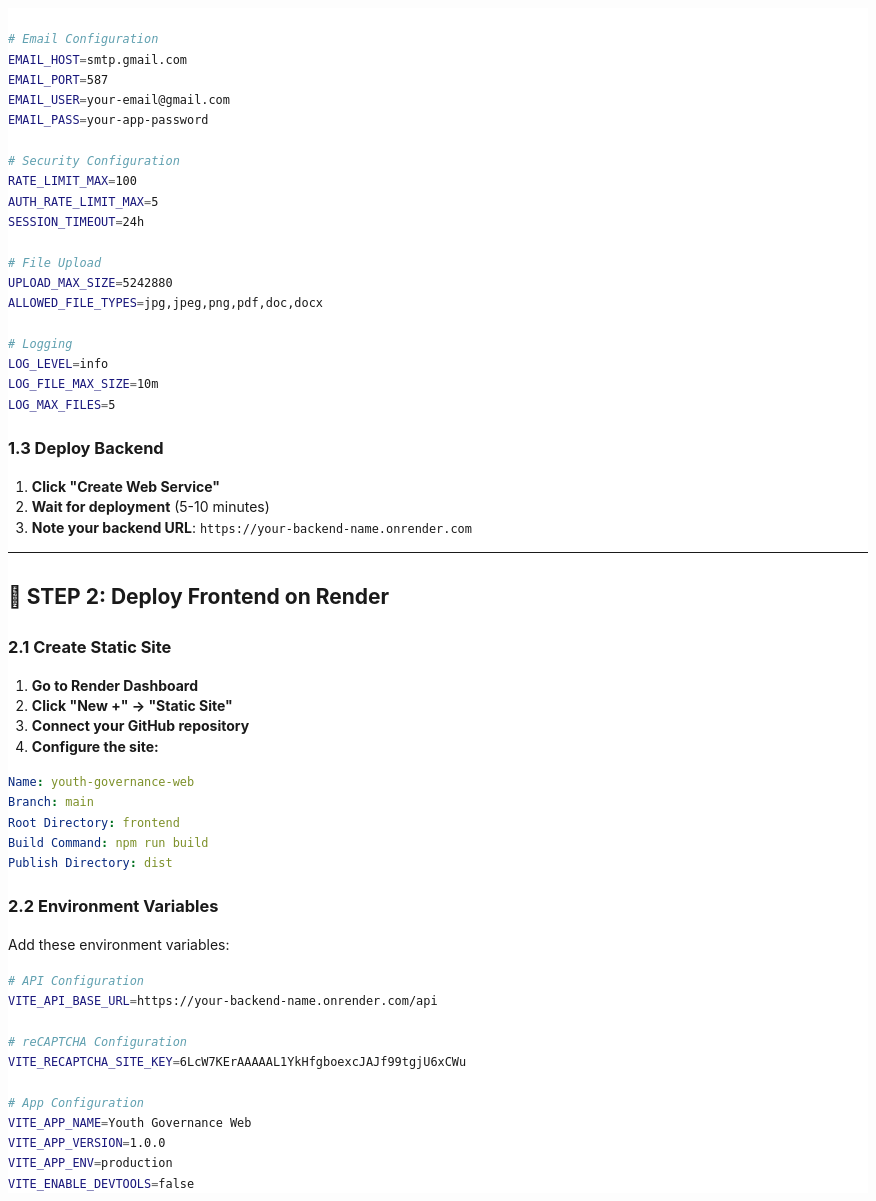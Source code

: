 ```bash

# Email Configuration
EMAIL_HOST=smtp.gmail.com
EMAIL_PORT=587
EMAIL_USER=your-email@gmail.com
EMAIL_PASS=your-app-password

# Security Configuration
RATE_LIMIT_MAX=100
AUTH_RATE_LIMIT_MAX=5
SESSION_TIMEOUT=24h

# File Upload
UPLOAD_MAX_SIZE=5242880
ALLOWED_FILE_TYPES=jpg,jpeg,png,pdf,doc,docx

# Logging
LOG_LEVEL=info
LOG_FILE_MAX_SIZE=10m
LOG_MAX_FILES=5
```

### 1.3 Deploy Backend

1. **Click "Create Web Service"**
2. **Wait for deployment** (5-10 minutes)
3. **Note your backend URL**: `https://your-backend-name.onrender.com`

---

## 🎨 STEP 2: Deploy Frontend on Render

### 2.1 Create Static Site

1. **Go to Render Dashboard**
2. **Click "New +" → "Static Site"**
3. **Connect your GitHub repository**
4. **Configure the site:**

```yaml
Name: youth-governance-web
Branch: main
Root Directory: frontend
Build Command: npm run build
Publish Directory: dist
```

### 2.2 Environment Variables

Add these environment variables:

```bash
# API Configuration
VITE_API_BASE_URL=https://your-backend-name.onrender.com/api

# reCAPTCHA Configuration
VITE_RECAPTCHA_SITE_KEY=6LcW7KErAAAAAL1YkHfgboexcJAJf99tgjU6xCWu

# App Configuration
VITE_APP_NAME=Youth Governance Web
VITE_APP_VERSION=1.0.0
VITE_APP_ENV=production
VITE_ENABLE_DEVTOOLS=false
```
